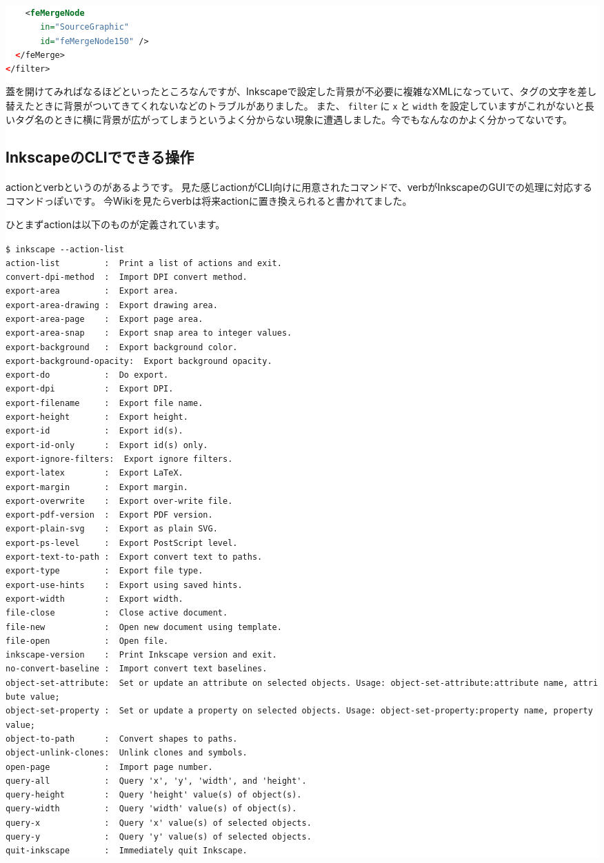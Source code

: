 ``` svg
    <feMergeNode
       in="SourceGraphic"
       id="feMergeNode150" />
  </feMerge>
</filter>
```

蓋を開けてみればなるほどといったところなんですが、Inkscapeで設定した背景が不必要に複雑なXMLになっていて、タグの文字を差し替えたときに背景がついてきてくれないなどのトラブルがありました。
また、 `filter` に `x` と `width` を設定していますがこれがないと長いタグ名のときに横に背景が広がってしまうというよく分からない現象に遭遇しました。今でもなんなのかよく分かってないです。

## InkscapeのCLIでできる操作

actionとverbというのがあるようです。
見た感じactionがCLI向けに用意されたコマンドで、verbがInkscapeのGUIでの処理に対応するコマンドっぽいです。
今Wikiを見たらverbは将来actionに置き換えられると書かれてました。

ひとまずactionは以下のものが定義されています。


``` text
$ inkscape --action-list
action-list         :  Print a list of actions and exit.
convert-dpi-method  :  Import DPI convert method.
export-area         :  Export area.
export-area-drawing :  Export drawing area.
export-area-page    :  Export page area.
export-area-snap    :  Export snap area to integer values.
export-background   :  Export background color.
export-background-opacity:  Export background opacity.
export-do           :  Do export.
export-dpi          :  Export DPI.
export-filename     :  Export file name.
export-height       :  Export height.
export-id           :  Export id(s).
export-id-only      :  Export id(s) only.
export-ignore-filters:  Export ignore filters.
export-latex        :  Export LaTeX.
export-margin       :  Export margin.
export-overwrite    :  Export over-write file.
export-pdf-version  :  Export PDF version.
export-plain-svg    :  Export as plain SVG.
export-ps-level     :  Export PostScript level.
export-text-to-path :  Export convert text to paths.
export-type         :  Export file type.
export-use-hints    :  Export using saved hints.
export-width        :  Export width.
file-close          :  Close active document.
file-new            :  Open new document using template.
file-open           :  Open file.
inkscape-version    :  Print Inkscape version and exit.
no-convert-baseline :  Import convert text baselines.
object-set-attribute:  Set or update an attribute on selected objects. Usage: object-set-attribute:attribute name, attribute value;
object-set-property :  Set or update a property on selected objects. Usage: object-set-property:property name, property value;
object-to-path      :  Convert shapes to paths.
object-unlink-clones:  Unlink clones and symbols.
open-page           :  Import page number.
query-all           :  Query 'x', 'y', 'width', and 'height'.
query-height        :  Query 'height' value(s) of object(s).
query-width         :  Query 'width' value(s) of object(s).
query-x             :  Query 'x' value(s) of selected objects.
query-y             :  Query 'y' value(s) of selected objects.
quit-inkscape       :  Immediately quit Inkscape.
```